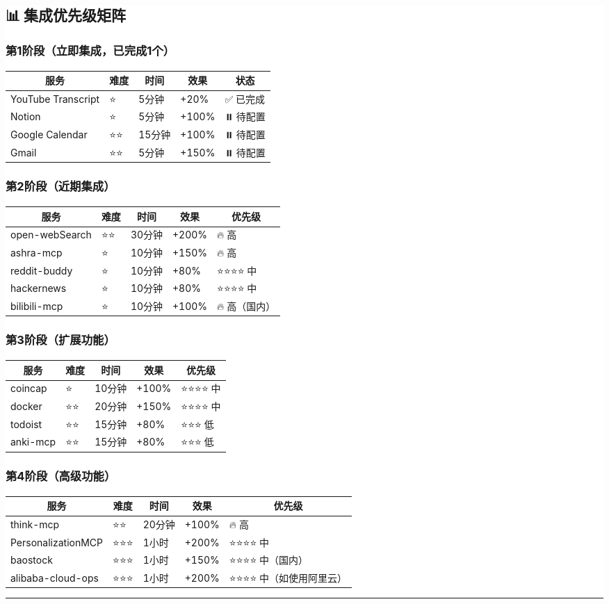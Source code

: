 
## 📊 集成优先级矩阵

### 第1阶段（立即集成，已完成1个）

| 服务 | 难度 | 时间 | 效果 | 状态 |
|------|------|------|------|------|
| YouTube Transcript | ⭐ | 5分钟 | +20% | ✅ 已完成 |
| Notion | ⭐ | 5分钟 | +100% | ⏸️ 待配置 |
| Google Calendar | ⭐⭐ | 15分钟 | +100% | ⏸️ 待配置 |
| Gmail | ⭐⭐ | 5分钟 | +150% | ⏸️ 待配置 |

### 第2阶段（近期集成）

| 服务 | 难度 | 时间 | 效果 | 优先级 |
|------|------|------|------|--------|
| open-webSearch | ⭐⭐ | 30分钟 | +200% | 🔥 高 |
| ashra-mcp | ⭐ | 10分钟 | +150% | 🔥 高 |
| reddit-buddy | ⭐ | 10分钟 | +80% | ⭐⭐⭐⭐ 中 |
| hackernews | ⭐ | 10分钟 | +80% | ⭐⭐⭐⭐ 中 |
| bilibili-mcp | ⭐ | 10分钟 | +100% | 🔥 高（国内） |

### 第3阶段（扩展功能）

| 服务 | 难度 | 时间 | 效果 | 优先级 |
|------|------|------|------|--------|
| coincap | ⭐ | 10分钟 | +100% | ⭐⭐⭐⭐ 中 |
| docker | ⭐⭐ | 20分钟 | +150% | ⭐⭐⭐⭐ 中 |
| todoist | ⭐⭐ | 15分钟 | +80% | ⭐⭐⭐ 低 |
| anki-mcp | ⭐⭐ | 15分钟 | +80% | ⭐⭐⭐ 低 |

### 第4阶段（高级功能）

| 服务 | 难度 | 时间 | 效果 | 优先级 |
|------|------|------|------|--------|
| think-mcp | ⭐⭐ | 20分钟 | +100% | 🔥 高 |
| PersonalizationMCP | ⭐⭐⭐ | 1小时 | +200% | ⭐⭐⭐⭐ 中 |
| baostock | ⭐⭐⭐ | 1小时 | +150% | ⭐⭐⭐⭐ 中（国内） |
| alibaba-cloud-ops | ⭐⭐⭐ | 1小时 | +200% | ⭐⭐⭐⭐ 中（如使用阿里云） |

---